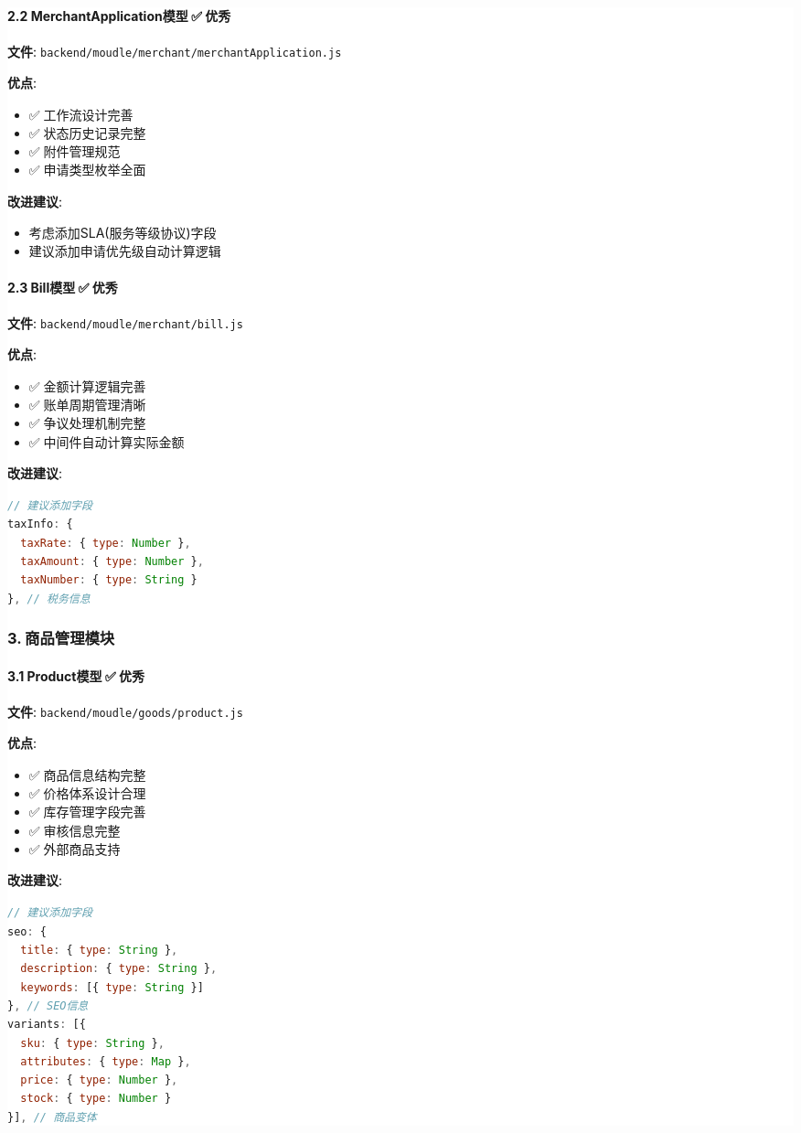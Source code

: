 #### 2.2 MerchantApplication模型 ✅ 优秀
**文件**: `backend/moudle/merchant/merchantApplication.js`

**优点**:
- ✅ 工作流设计完善
- ✅ 状态历史记录完整
- ✅ 附件管理规范
- ✅ 申请类型枚举全面

**改进建议**:
- 考虑添加SLA(服务等级协议)字段
- 建议添加申请优先级自动计算逻辑

#### 2.3 Bill模型 ✅ 优秀
**文件**: `backend/moudle/merchant/bill.js`

**优点**:
- ✅ 金额计算逻辑完善
- ✅ 账单周期管理清晰
- ✅ 争议处理机制完整
- ✅ 中间件自动计算实际金额

**改进建议**:
```javascript
// 建议添加字段
taxInfo: {
  taxRate: { type: Number },
  taxAmount: { type: Number },
  taxNumber: { type: String }
}, // 税务信息
```

### 3. 商品管理模块

#### 3.1 Product模型 ✅ 优秀
**文件**: `backend/moudle/goods/product.js`

**优点**:
- ✅ 商品信息结构完整
- ✅ 价格体系设计合理
- ✅ 库存管理字段完善
- ✅ 审核信息完整
- ✅ 外部商品支持

**改进建议**:
```javascript
// 建议添加字段
seo: {
  title: { type: String },
  description: { type: String },
  keywords: [{ type: String }]
}, // SEO信息
variants: [{
  sku: { type: String },
  attributes: { type: Map },
  price: { type: Number },
  stock: { type: Number }
}], // 商品变体
```
